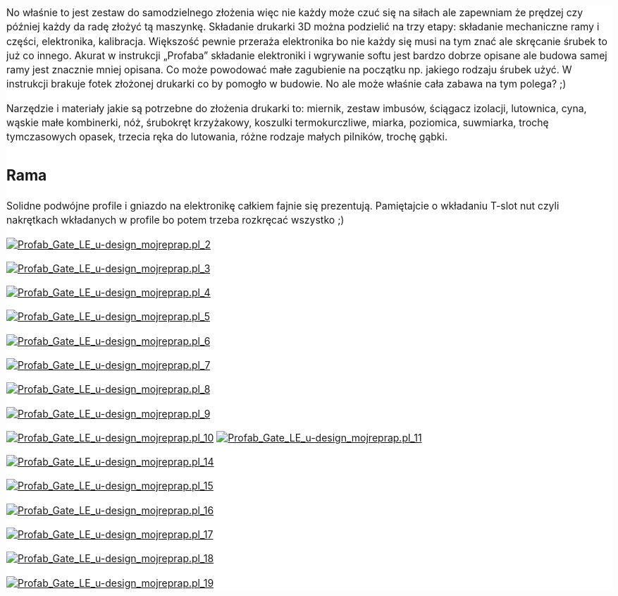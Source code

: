No właśnie to jest zestaw do samodzielnego złożenia więc nie każdy może czuć się na siłach ale zapewniam że prędzej czy później każdy da radę złożyć tą maszynkę. Składanie drukarki 3D można podzielić na trzy etapy: składanie mechaniczne ramy i części, elektronika, kalibracja. Większość pewnie przeraża elektronika bo nie każdy się musi na tym znać ale skręcanie śrubek to już co innego. Akurat w instrukcji &#8222;Profaba&#8221; składanie elektroniki i wgrywanie softu jest bardzo dobrze opisane ale budowa samej ramy jest znacznie mniej opisana. Co może powodować małe zagubienie na początku np. jakiego rodzaju śrubek użyć. W instrukcji brakuje fotek złożonej drukarki co by pomogło w budowie. No ale może właśnie cała zabawa na tym polega? ;)

Narzędzie i materiały jakie są potrzebne do złożenia drukarki to: miernik, zestaw imbusów, ściągacz izolacji, lutownica, cyna, wąskie małe kombinerki, nóż, śrubokręt krzyżakowy, koszulki termokurczliwe, miarka, poziomica, suwmiarka, trochę tymczasowych opasek, trzecia ręka do lutowania, różne rodzaje małych pilników, trochę gąbki.

## **Rama**

Solidne podwójne profile i gniazdo na elektronikę całkiem fajnie się prezentują. Pamiętajcie o wkładaniu T-slot nut czyli nakrętkach wkładanych w profile bo potem trzeba rozkręcać wszystko ;)

[<img class="aligncenter size-full wp-image-5797" src="http://techfreak.pl/wp-content/uploads/2014/01/Profab_Gate_LE_u-design_mojreprap.pl_2.jpg" alt="Profab_Gate_LE_u-design_mojreprap.pl_2" width="1000" height="665" />][2]

[<img class="aligncenter size-full wp-image-5798" src="http://techfreak.pl/wp-content/uploads/2014/01/Profab_Gate_LE_u-design_mojreprap.pl_3.jpg" alt="Profab_Gate_LE_u-design_mojreprap.pl_3" width="1000" height="665" />][3]

[<img class="aligncenter size-full wp-image-5799" src="http://techfreak.pl/wp-content/uploads/2014/01/Profab_Gate_LE_u-design_mojreprap.pl_4.jpg" alt="Profab_Gate_LE_u-design_mojreprap.pl_4" width="1000" height="665" />][4]

[<img class="aligncenter size-full wp-image-5800" src="http://techfreak.pl/wp-content/uploads/2014/01/Profab_Gate_LE_u-design_mojreprap.pl_5.jpg" alt="Profab_Gate_LE_u-design_mojreprap.pl_5" width="1000" height="665" />][5]

[<img class="aligncenter size-full wp-image-5801" src="http://techfreak.pl/wp-content/uploads/2014/01/Profab_Gate_LE_u-design_mojreprap.pl_6.jpg" alt="Profab_Gate_LE_u-design_mojreprap.pl_6" width="1000" height="665" />][6]

[<img class="aligncenter size-full wp-image-5802" src="http://techfreak.pl/wp-content/uploads/2014/01/Profab_Gate_LE_u-design_mojreprap.pl_7.jpg" alt="Profab_Gate_LE_u-design_mojreprap.pl_7" width="1000" height="665" />][7]

[<img class="aligncenter size-full wp-image-5803" src="http://techfreak.pl/wp-content/uploads/2014/01/Profab_Gate_LE_u-design_mojreprap.pl_8.jpg" alt="Profab_Gate_LE_u-design_mojreprap.pl_8" width="1000" height="665" />][8]

[<img class="aligncenter size-full wp-image-5804" src="http://techfreak.pl/wp-content/uploads/2014/01/Profab_Gate_LE_u-design_mojreprap.pl_9.jpg" alt="Profab_Gate_LE_u-design_mojreprap.pl_9" width="1000" height="665" />][9]

[<img class="aligncenter size-full wp-image-5805" src="http://techfreak.pl/wp-content/uploads/2014/01/Profab_Gate_LE_u-design_mojreprap.pl_10.jpg" alt="Profab_Gate_LE_u-design_mojreprap.pl_10" width="1000" height="665" />][10] [<img class="aligncenter size-full wp-image-5806" src="http://techfreak.pl/wp-content/uploads/2014/01/Profab_Gate_LE_u-design_mojreprap.pl_11.jpg" alt="Profab_Gate_LE_u-design_mojreprap.pl_11" width="1000" height="665" />][11]

[<img class="aligncenter size-full wp-image-5807" src="http://techfreak.pl/wp-content/uploads/2014/01/Profab_Gate_LE_u-design_mojreprap.pl_14.jpg" alt="Profab_Gate_LE_u-design_mojreprap.pl_14" width="1000" height="665" />][12]

[<img class="aligncenter size-full wp-image-5808" src="http://techfreak.pl/wp-content/uploads/2014/01/Profab_Gate_LE_u-design_mojreprap.pl_15.jpg" alt="Profab_Gate_LE_u-design_mojreprap.pl_15" width="1000" height="665" />][13]

[<img class="aligncenter size-full wp-image-5809" src="http://techfreak.pl/wp-content/uploads/2014/01/Profab_Gate_LE_u-design_mojreprap.pl_16.jpg" alt="Profab_Gate_LE_u-design_mojreprap.pl_16" width="1000" height="665" />][14]

[<img class="aligncenter size-full wp-image-5810" src="http://techfreak.pl/wp-content/uploads/2014/01/Profab_Gate_LE_u-design_mojreprap.pl_17.jpg" alt="Profab_Gate_LE_u-design_mojreprap.pl_17" width="1000" height="665" />][15]

[<img class="aligncenter size-full wp-image-5811" src="http://techfreak.pl/wp-content/uploads/2014/01/Profab_Gate_LE_u-design_mojreprap.pl_18.jpg" alt="Profab_Gate_LE_u-design_mojreprap.pl_18" width="1000" height="665" />][16]

[<img class="aligncenter size-full wp-image-5812" src="http://techfreak.pl/wp-content/uploads/2014/01/Profab_Gate_LE_u-design_mojreprap.pl_19.jpg" alt="Profab_Gate_LE_u-design_mojreprap.pl_19" width="1000" height="665" />][17]


 [1]: http://techfreak.pl/wp-content/uploads/2014/01/Profab_Gate_LE_u-design_mojreprap.pl_1.jpg
 [2]: http://techfreak.pl/wp-content/uploads/2014/01/Profab_Gate_LE_u-design_mojreprap.pl_2.jpg
 [3]: http://techfreak.pl/wp-content/uploads/2014/01/Profab_Gate_LE_u-design_mojreprap.pl_3.jpg
 [4]: http://techfreak.pl/wp-content/uploads/2014/01/Profab_Gate_LE_u-design_mojreprap.pl_4.jpg
 [5]: http://techfreak.pl/wp-content/uploads/2014/01/Profab_Gate_LE_u-design_mojreprap.pl_5.jpg
 [6]: http://techfreak.pl/wp-content/uploads/2014/01/Profab_Gate_LE_u-design_mojreprap.pl_6.jpg
 [7]: http://techfreak.pl/wp-content/uploads/2014/01/Profab_Gate_LE_u-design_mojreprap.pl_7.jpg
 [8]: http://techfreak.pl/wp-content/uploads/2014/01/Profab_Gate_LE_u-design_mojreprap.pl_8.jpg
 [9]: http://techfreak.pl/wp-content/uploads/2014/01/Profab_Gate_LE_u-design_mojreprap.pl_9.jpg
 [10]: http://techfreak.pl/wp-content/uploads/2014/01/Profab_Gate_LE_u-design_mojreprap.pl_10.jpg
 [11]: http://techfreak.pl/wp-content/uploads/2014/01/Profab_Gate_LE_u-design_mojreprap.pl_11.jpg
 [12]: http://techfreak.pl/wp-content/uploads/2014/01/Profab_Gate_LE_u-design_mojreprap.pl_14.jpg
 [13]: http://techfreak.pl/wp-content/uploads/2014/01/Profab_Gate_LE_u-design_mojreprap.pl_15.jpg
 [14]: http://techfreak.pl/wp-content/uploads/2014/01/Profab_Gate_LE_u-design_mojreprap.pl_16.jpg
 [15]: http://techfreak.pl/wp-content/uploads/2014/01/Profab_Gate_LE_u-design_mojreprap.pl_17.jpg
 [16]: http://techfreak.pl/wp-content/uploads/2014/01/Profab_Gate_LE_u-design_mojreprap.pl_18.jpg
 [17]: http://techfreak.pl/wp-content/uploads/2014/01/Profab_Gate_LE_u-design_mojreprap.pl_19.jpg
 [18]: http://techfreak.pl/wp-content/uploads/2014/01/Profab_Gate_LE_u-design_mojreprap.pl_20.jpg
 [19]: http://techfreak.pl/wp-content/uploads/2014/01/Profab_Gate_LE_u-design_mojreprap.pl_21.jpg
 [20]: http://techfreak.pl/wp-content/uploads/2014/01/Profab_Gate_LE_u-design_mojreprap.pl_22.jpg
 [21]: http://techfreak.pl/wp-content/uploads/2014/01/Profab_Gate_LE_u-design_mojreprap.pl_43.jpg
 [22]: http://techfreak.pl/wp-content/uploads/2014/01/Profab_Gate_LE_u-design_mojreprap.pl_44.jpg
 [23]: http://techfreak.pl/wp-content/uploads/2014/01/Profab_Gate_LE_u-design_mojreprap.pl_45.jpg
 [24]: http://techfreak.pl/wp-content/uploads/2014/01/Profab_Gate_LE_u-design_mojreprap.pl_46.jpg
 [25]: http://techfreak.pl/wp-content/uploads/2014/01/Profab_Gate_LE_u-design_mojreprap.pl_47.jpg
 [26]: http://techfreak.pl/wp-content/uploads/2014/01/Profab_Gate_LE_u-design_mojreprap.pl_48.jpg
 [27]: http://techfreak.pl/wp-content/uploads/2014/01/Profab_Gate_LE_u-design_mojreprap.pl_49.jpg
 [28]: http://techfreak.pl/wp-content/uploads/2014/01/Profab_Gate_LE_u-design_mojreprap.pl_50.jpg
 [29]: http://techfreak.pl/wp-content/uploads/2014/01/Profab_Gate_LE_u-design_mojreprap.pl_51.jpg
 [30]: http://techfreak.pl/wp-content/uploads/2014/01/Profab_Gate_LE_u-design_mojreprap.pl_52.jpg
 [31]: http://techfreak.pl/wp-content/uploads/2014/01/Profab_Gate_LE_u-design_mojreprap.pl_53.jpg
 [32]: http://techfreak.pl/wp-content/uploads/2014/01/Profab_Gate_LE_u-design_mojreprap.pl_54.jpg
 [33]: http://techfreak.pl/wp-content/uploads/2014/01/Profab_Gate_LE_u-design_mojreprap.pl_55.jpg
 [34]: http://techfreak.pl/wp-content/uploads/2014/01/Profab_Gate_LE_u-design_mojreprap.pl_56.jpg
 [35]: http://techfreak.pl/wp-content/uploads/2014/01/Profab_Gate_LE_u-design_mojreprap.pl_57.jpg
 [36]: http://techfreak.pl/wp-content/uploads/2014/01/Profab_Gate_LE_u-design_mojreprap.pl_58.jpg
 [37]: http://techfreak.pl/wp-content/uploads/2014/01/Profab_Gate_LE_u-design_mojreprap.pl_59.jpg
 [38]: http://techfreak.pl/wp-content/uploads/2014/01/Profab_Gate_LE_u-design_mojreprap.pl_64.jpg
 [39]: http://techfreak.pl/wp-content/uploads/2014/01/Profab_Gate_LE_u-design_mojreprap.pl_71.jpg
 [40]: http://techfreak.pl/wp-content/uploads/2014/01/Profab_Gate_LE_u-design_mojreprap.pl_103.jpg
 [41]: http://techfreak.pl/wp-content/uploads/2014/01/Profab_Gate_LE_u-design_mojreprap.pl_104.jpg
 [42]: http://techfreak.pl/wp-content/uploads/2014/01/Profab_Gate_LE_u-design_mojreprap.pl_105.jpg
 [43]: http://techfreak.pl/wp-content/uploads/2014/01/Profab_Gate_LE_u-design_mojreprap.pl_106.jpg
 [44]: http://techfreak.pl/wp-content/uploads/2014/01/Profab_Gate_LE_u-design_mojreprap.pl_107.jpg
 [45]: http://techfreak.pl/wp-content/uploads/2014/01/Profab_Gate_LE_u-design_mojreprap.pl_108.jpg
 [46]: http://techfreak.pl/wp-content/uploads/2014/01/Profab_Gate_LE_u-design_mojreprap.pl_109.jpg
 [47]: http://techfreak.pl/wp-content/uploads/2014/01/Profab_Gate_LE_u-design_mojreprap.pl_110.jpg
 [48]: http://techfreak.pl/wp-content/uploads/2014/01/Profab_Gate_LE_u-design_mojreprap.pl_117.jpg
 [49]: http://techfreak.pl/wp-content/uploads/2014/01/Profab_Gate_LE_u-design_mojreprap.pl_118.jpg
 [50]: http://techfreak.pl/wp-content/uploads/2014/01/Profab_Gate_LE_u-design_mojreprap.pl_119.jpg
 [51]: http://techfreak.pl/wp-content/uploads/2014/01/Profab_Gate_LE_u-design_mojreprap.pl_61.jpg
 [52]: http://techfreak.pl/wp-content/uploads/2014/01/Profab_Gate_LE_u-design_mojreprap.pl_62.jpg
 [53]: http://techfreak.pl/wp-content/uploads/2014/01/Profab_Gate_LE_u-design_mojreprap.pl_63.jpg
 [54]: http://techfreak.pl/wp-content/uploads/2014/01/Profab_Gate_LE_u-design_mojreprap.pl_65.jpg
 [55]: http://techfreak.pl/wp-content/uploads/2014/01/Profab_Gate_LE_u-design_mojreprap.pl_66.jpg
 [56]: http://techfreak.pl/wp-content/uploads/2014/01/Profab_Gate_LE_u-design_mojreprap.pl_67.jpg
 [57]: http://techfreak.pl/wp-content/uploads/2014/01/Profab_Gate_LE_u-design_mojreprap.pl_68.jpg
 [58]: http://techfreak.pl/wp-content/uploads/2014/01/Profab_Gate_LE_u-design_mojreprap.pl_69.jpg
 [59]: http://techfreak.pl/wp-content/uploads/2014/01/Profab_Gate_LE_u-design_mojreprap.pl_72.jpg
 [60]: http://techfreak.pl/wp-content/uploads/2014/01/Profab_Gate_LE_u-design_mojreprap.pl_73.jpg
 [61]: http://techfreak.pl/wp-content/uploads/2014/01/Profab_Gate_LE_u-design_mojreprap.pl_74.jpg
 [62]: http://techfreak.pl/wp-content/uploads/2014/01/Profab_Gate_LE_u-design_mojreprap.pl_75.jpg
 [63]: http://techfreak.pl/wp-content/uploads/2014/01/Profab_Gate_LE_u-design_mojreprap.pl_76.jpg
 [64]: http://techfreak.pl/wp-content/uploads/2014/01/Profab_Gate_LE_u-design_mojreprap.pl_77.jpg
 [65]: http://techfreak.pl/wp-content/uploads/2014/01/Profab_Gate_LE_u-design_mojreprap.pl_78.jpg
 [66]: http://techfreak.pl/wp-content/uploads/2014/01/Profab_Gate_LE_u-design_mojreprap.pl_79.jpg
 [67]: http://techfreak.pl/wp-content/uploads/2014/01/Profab_Gate_LE_u-design_mojreprap.pl_80.jpg
 [68]: http://techfreak.pl/wp-content/uploads/2014/01/Profab_Gate_LE_u-design_mojreprap.pl_81.jpg
 [69]: http://techfreak.pl/wp-content/uploads/2014/01/Profab_Gate_LE_u-design_mojreprap.pl_82.jpg
 [70]: http://techfreak.pl/wp-content/uploads/2014/01/Profab_Gate_LE_u-design_mojreprap.pl_83.jpg
 [71]: http://techfreak.pl/wp-content/uploads/2014/01/Profab_Gate_LE_u-design_mojreprap.pl_84.jpg
 [72]: http://techfreak.pl/wp-content/uploads/2014/01/Profab_Gate_LE_u-design_mojreprap.pl_85.jpg
 [73]: http://techfreak.pl/wp-content/uploads/2014/01/Profab_Gate_LE_u-design_mojreprap.pl_86.jpg
 [74]: http://techfreak.pl/wp-content/uploads/2014/01/Profab_Gate_LE_u-design_mojreprap.pl_87.jpg
 [75]: http://techfreak.pl/wp-content/uploads/2014/01/Profab_Gate_LE_u-design_mojreprap.pl_89.jpg
 [76]: http://techfreak.pl/wp-content/uploads/2014/01/Profab_Gate_LE_u-design_mojreprap.pl_90.jpg
 [77]: http://techfreak.pl/wp-content/uploads/2014/01/Profab_Gate_LE_u-design_mojreprap.pl_92.jpg
 [78]: http://techfreak.pl/wp-content/uploads/2014/01/Profab_Gate_LE_u-design_mojreprap.pl_93.jpg
 [79]: http://techfreak.pl/wp-content/uploads/2014/01/Profab_Gate_LE_u-design_mojreprap.pl_96.jpg
 [80]: http://techfreak.pl/wp-content/uploads/2014/01/Profab_Gate_LE_u-design_mojreprap.pl_97.jpg
 [81]: http://techfreak.pl/wp-content/uploads/2014/01/Profab_Gate_LE_u-design_mojreprap.pl_98.jpg
 [82]: http://techfreak.pl/wp-content/uploads/2014/01/Profab_Gate_LE_u-design_mojreprap.pl_99.jpg
 [83]: http://techfreak.pl/wp-content/uploads/2014/01/Profab_Gate_LE_u-design_mojreprap.pl_100.jpg
 [84]: http://techfreak.pl/wp-content/uploads/2014/01/Profab_Gate_LE_u-design_mojreprap.pl_101.jpg
 [85]: http://techfreak.pl/wp-content/uploads/2014/01/Profab_Gate_LE_u-design_mojreprap.pl_102.jpg
 [86]: http://techfreak.pl/wp-content/uploads/2014/01/Profab_Gate_LE_u-design_mojreprap.pl_111.jpg
 [87]: http://techfreak.pl/wp-content/uploads/2014/01/Profab_Gate_LE_u-design_mojreprap.pl_112.jpg
 [88]: http://techfreak.pl/wp-content/uploads/2014/01/Profab_Gate_LE_u-design_mojreprap.pl_113.jpg
 [89]: http://techfreak.pl/wp-content/uploads/2014/01/Profab_Gate_LE_u-design_mojreprap.pl_114.jpg
 [90]: http://techfreak.pl/wp-content/uploads/2014/01/Profab_Gate_LE_u-design_mojreprap.pl_115.jpg
 [91]: http://techfreak.pl/wp-content/uploads/2014/01/Profab_Gate_LE_u-design_mojreprap.pl_148.jpg
 [92]: http://techfreak.pl/wp-content/uploads/2014/01/Profab_Gate_LE_u-design_mojreprap.pl_150.jpg
 [93]: http://techfreak.pl/wp-content/uploads/2014/01/Profab_Gate_LE_u-design_mojreprap.pl_151.jpg
 [94]: http://techfreak.pl/wp-content/uploads/2014/01/Profab_Gate_LE_u-design_mojreprap.pl_152.jpg
 [95]: http://techfreak.pl/wp-content/uploads/2014/01/Profab_Gate_LE_u-design_mojreprap.pl_153.jpg
 [96]: http://techfreak.pl/wp-content/uploads/2014/01/Profab_Gate_LE_u-design_mojreprap.pl_154.jpg
 [97]: http://techfreak.pl/wp-content/uploads/2014/01/Profab_Gate_LE_u-design_mojreprap.pl_155.jpg
 [98]: http://techfreak.pl/wp-content/uploads/2014/01/Profab_Gate_LE_u-design_mojreprap.pl_156.jpg
 [99]: http://techfreak.pl/wp-content/uploads/2014/01/Profab_Gate_LE_u-design_mojreprap.pl_157.jpg
 [100]: http://techfreak.pl/wp-content/uploads/2014/01/Profab_Gate_LE_u-design_mojreprap.pl_158.jpg
 [101]: http://techfreak.pl/wp-content/uploads/2014/01/Profab_Gate_LE_u-design_mojreprap.pl_159.jpg
 [102]: http://techfreak.pl/wp-content/uploads/2014/01/Profab_Gate_LE_u-design_mojreprap.pl_160.jpg
 [103]: http://techfreak.pl/wp-content/uploads/2014/01/Profab_Gate_LE_u-design_mojreprap.pl_161.jpg
 [104]: http://techfreak.pl/wp-content/uploads/2014/01/Profab_Gate_LE_u-design_mojreprap.pl_134.jpg
 [105]: http://techfreak.pl/wp-content/uploads/2014/01/Profab_Gate_LE_u-design_mojreprap.pl_121.jpg
 [106]: http://techfreak.pl/wp-content/uploads/2014/01/Profab_Gate_LE_u-design_mojreprap.pl_122.jpg
 [107]: http://techfreak.pl/wp-content/uploads/2014/01/Profab_Gate_LE_u-design_mojreprap.pl_127.jpg
 [108]: http://techfreak.pl/wp-content/uploads/2014/01/Profab_Gate_LE_u-design_mojreprap.pl_128.jpg
 [109]: http://techfreak.pl/wp-content/uploads/2014/01/Profab_Gate_LE_u-design_mojreprap.pl_129.jpg
 [110]: http://techfreak.pl/wp-content/uploads/2014/01/Profab_Gate_LE_u-design_mojreprap.pl_130.jpg
 [111]: http://techfreak.pl/wp-content/uploads/2014/01/Profab_Gate_LE_u-design_mojreprap.pl_131.jpg
 [112]: http://techfreak.pl/wp-content/uploads/2014/01/Profab_Gate_LE_u-design_mojreprap.pl_132.jpg
 [113]: http://techfreak.pl/wp-content/uploads/2014/01/Profab_Gate_LE_u-design_mojreprap.pl_133.jpg
 [114]: http://techfreak.pl/wp-content/uploads/2014/01/Profab_Gate_LE_u-design_mojreprap.pl_137.jpg
 [115]: http://techfreak.pl/wp-content/uploads/2014/01/Profab_Gate_LE_u-design_mojreprap.pl_140.jpg
 [116]: http://techfreak.pl/wp-content/uploads/2014/01/Profab_Gate_LE_u-design_mojreprap.pl_142.jpg
 [117]: http://techfreak.pl/wp-content/uploads/2014/01/Profab_Gate_LE_u-design_mojreprap.pl_145.jpg
 [118]: http://techfreak.pl/wp-content/uploads/2014/01/Profab_Gate_LE_u-design_mojreprap.pl_146.jpg
 [119]: http://techfreak.pl/wp-content/uploads/2014/01/Profab_Gate_LE_u-design_mojreprap.pl_147.jpg
 [120]: http://techfreak.pl/wp-content/uploads/2014/01/Profab_Gate_LE_u-design_mojreprap.pl_162.jpg
 [121]: http://techfreak.pl/wp-content/uploads/2014/01/Profab_Gate_LE_u-design_mojreprap.pl_164.jpg
 [122]: http://techfreak.pl/wp-content/uploads/2014/01/Profab_Gate_LE_u-design_mojreprap.pl_166.jpg
 [123]: http://techfreak.pl/wp-content/uploads/2014/01/Profab_Gate_LE_u-design_mojreprap.pl_168.jpg
 [124]: http://techfreak.pl/wp-content/uploads/2014/01/Profab_Gate_LE_u-design_mojreprap.pl_169.jpg
 [125]: http://techfreak.pl/wp-content/uploads/2014/01/Profab_Gate_LE_u-design_mojreprap.pl_171.jpg
 [126]: http://techfreak.pl/wp-content/uploads/2014/01/Profab_Gate_LE_u-design_mojreprap.pl_170.jpg
 [127]: http://techfreak.pl/wp-content/uploads/2014/01/Profab_Gate_LE_u-design_mojreprap.pl_172.jpg
 [128]: http://techfreak.pl/wp-content/uploads/2014/01/Profab_Gate_LE_u-design_mojreprap.pl_173.jpg
 [129]: http://techfreak.pl/wp-content/uploads/2014/01/Profab_Gate_LE_u-design_mojreprap.pl_174.jpg
 [130]: http://techfreak.pl/wp-content/uploads/2014/01/Profab_Gate_LE_u-design_mojreprap.pl_175.jpg
 [131]: http://techfreak.pl/wp-content/uploads/2014/01/Profab_Gate_LE_u-design_mojreprap.pl_177.jpg
 [132]: http://techfreak.pl/wp-content/uploads/2014/01/Profab_Gate_LE_u-design_mojreprap.pl_178.jpg
 [133]: http://techfreak.pl/wp-content/uploads/2014/01/Profab_Gate_LE_u-design_mojreprap.pl_179.jpg
 [134]: http://techfreak.pl/wp-content/uploads/2014/01/Profab_Gate_LE_u-design_mojreprap.pl_180.jpg
 [135]: http://techfreak.pl/wp-content/uploads/2014/01/Profab_Gate_LE_u-design_mojreprap.pl_181.jpg
 [136]: http://techfreak.pl/wp-content/uploads/2014/01/Profab_Gate_LE_u-design_mojreprap.pl_182.jpg
 [137]: http://techfreak.pl/wp-content/uploads/2014/01/Profab_Gate_LE_u-design_mojreprap.pl_184.jpg
 [138]: http://techfreak.pl/wp-content/uploads/2014/01/Profab_Gate_LE_u-design_mojreprap.pl_185.jpg
 [139]: http://techfreak.pl/wp-content/uploads/2014/01/Profab_Gate_LE_u-design_mojreprap.pl_186.jpg